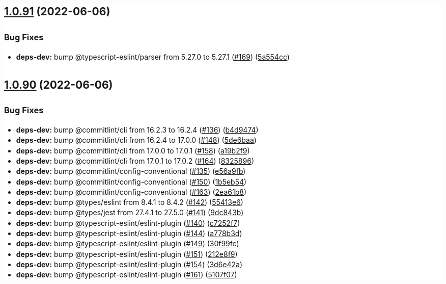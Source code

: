 ## [1.0.91](https://github.com/openapi-automatons/validator/compare/v1.0.90...v1.0.91) (2022-06-06)


### Bug Fixes

* **deps-dev:** bump @typescript-eslint/parser from 5.27.0 to 5.27.1 ([#169](https://github.com/openapi-automatons/validator/issues/169)) ([5a554cc](https://github.com/openapi-automatons/validator/commit/5a554cc70c11f26439c48cb35a29ec9cf6af9afb))

## [1.0.90](https://github.com/openapi-automatons/validator/compare/v1.0.89...v1.0.90) (2022-06-06)


### Bug Fixes

* **deps-dev:** bump @commitlint/cli from 16.2.3 to 16.2.4 ([#136](https://github.com/openapi-automatons/validator/issues/136)) ([b4d9474](https://github.com/openapi-automatons/validator/commit/b4d9474866238284f2020b3a5455f37237723add))
* **deps-dev:** bump @commitlint/cli from 16.2.4 to 17.0.0 ([#148](https://github.com/openapi-automatons/validator/issues/148)) ([5de6baa](https://github.com/openapi-automatons/validator/commit/5de6baa08d81b9e00ba19be45f3afe1dc0bde617))
* **deps-dev:** bump @commitlint/cli from 17.0.0 to 17.0.1 ([#158](https://github.com/openapi-automatons/validator/issues/158)) ([a19b2f9](https://github.com/openapi-automatons/validator/commit/a19b2f94358e2cc74f8382c65b22a496464905f6))
* **deps-dev:** bump @commitlint/cli from 17.0.1 to 17.0.2 ([#164](https://github.com/openapi-automatons/validator/issues/164)) ([8325896](https://github.com/openapi-automatons/validator/commit/83258960f5e355562e5ba143034d393be40faeaa))
* **deps-dev:** bump @commitlint/config-conventional ([#135](https://github.com/openapi-automatons/validator/issues/135)) ([e56a9fb](https://github.com/openapi-automatons/validator/commit/e56a9fb84fce80f9e467d916546c1d1bbfc52b64))
* **deps-dev:** bump @commitlint/config-conventional ([#150](https://github.com/openapi-automatons/validator/issues/150)) ([1b5eb54](https://github.com/openapi-automatons/validator/commit/1b5eb548afd8668156b5664d209e7800d035bd5e))
* **deps-dev:** bump @commitlint/config-conventional ([#163](https://github.com/openapi-automatons/validator/issues/163)) ([2ea61b8](https://github.com/openapi-automatons/validator/commit/2ea61b8fe97891fb2ae5026b3255b0c0cf428710))
* **deps-dev:** bump @types/eslint from 8.4.1 to 8.4.2 ([#142](https://github.com/openapi-automatons/validator/issues/142)) ([55413e6](https://github.com/openapi-automatons/validator/commit/55413e6836e4508b8c174daaefdf82926f3a77d7))
* **deps-dev:** bump @types/jest from 27.4.1 to 27.5.0 ([#141](https://github.com/openapi-automatons/validator/issues/141)) ([9dc843b](https://github.com/openapi-automatons/validator/commit/9dc843bdf85f8d31de9574712bcffaa08440337f))
* **deps-dev:** bump @typescript-eslint/eslint-plugin ([#140](https://github.com/openapi-automatons/validator/issues/140)) ([c7252f7](https://github.com/openapi-automatons/validator/commit/c7252f7949fc948f1be782dabb79246c8dd0d106))
* **deps-dev:** bump @typescript-eslint/eslint-plugin ([#144](https://github.com/openapi-automatons/validator/issues/144)) ([a778b3d](https://github.com/openapi-automatons/validator/commit/a778b3de3cbe6a26e953f4368274fec46fffe160))
* **deps-dev:** bump @typescript-eslint/eslint-plugin ([#149](https://github.com/openapi-automatons/validator/issues/149)) ([30f99fc](https://github.com/openapi-automatons/validator/commit/30f99fc690d09574f465b40944f65a0866805ec5))
* **deps-dev:** bump @typescript-eslint/eslint-plugin ([#151](https://github.com/openapi-automatons/validator/issues/151)) ([212e8f9](https://github.com/openapi-automatons/validator/commit/212e8f9b56558af7a01a2c2de1d97182567316ce))
* **deps-dev:** bump @typescript-eslint/eslint-plugin ([#154](https://github.com/openapi-automatons/validator/issues/154)) ([3d6e42a](https://github.com/openapi-automatons/validator/commit/3d6e42ab1d56d168b00512ee629c35f0ee7da910))
* **deps-dev:** bump @typescript-eslint/eslint-plugin ([#161](https://github.com/openapi-automatons/validator/issues/161)) ([5107f07](https://github.com/openapi-automatons/validator/commit/5107f0774ad9c3cd13b1b5157d89959483aef736))